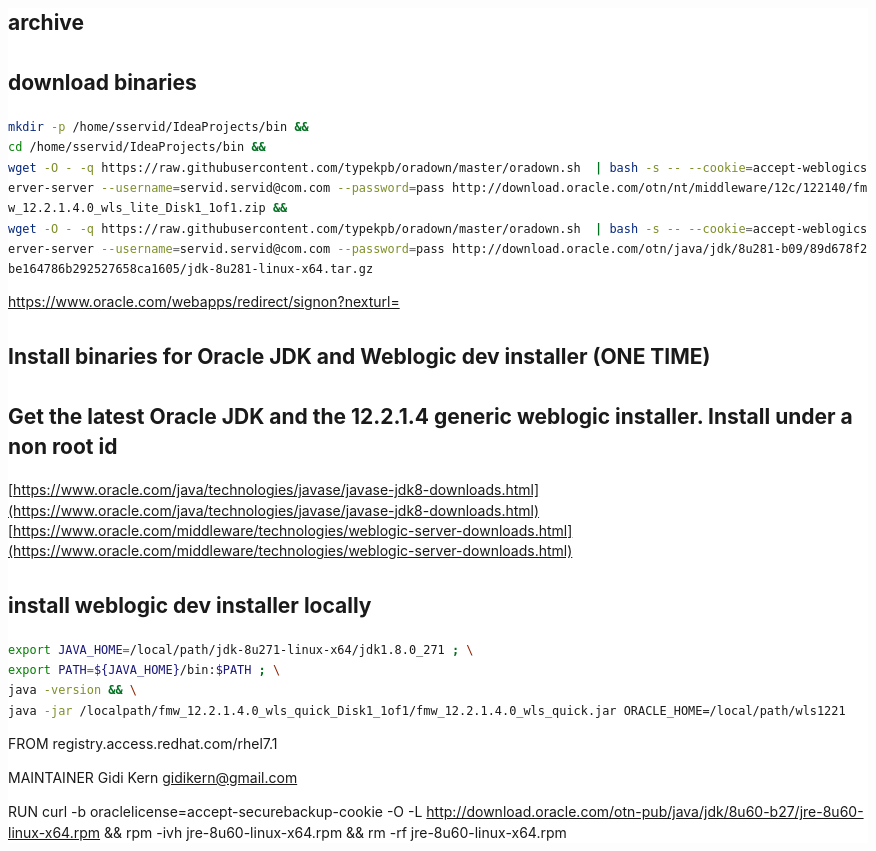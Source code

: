 













## archive
## download binaries
```bash
mkdir -p /home/sservid/IdeaProjects/bin &&
cd /home/sservid/IdeaProjects/bin &&
wget -O - -q https://raw.githubusercontent.com/typekpb/oradown/master/oradown.sh  | bash -s -- --cookie=accept-weblogicserver-server --username=servid.servid@com.com --password=pass http://download.oracle.com/otn/nt/middleware/12c/122140/fmw_12.2.1.4.0_wls_lite_Disk1_1of1.zip &&
wget -O - -q https://raw.githubusercontent.com/typekpb/oradown/master/oradown.sh  | bash -s -- --cookie=accept-weblogicserver-server --username=servid.servid@com.com --password=pass http://download.oracle.com/otn/java/jdk/8u281-b09/89d678f2be164786b292527658ca1605/jdk-8u281-linux-x64.tar.gz
```
https://www.oracle.com/webapps/redirect/signon?nexturl=



## Install binaries for Oracle JDK and Weblogic dev installer (ONE TIME)

## Get the latest Oracle JDK and the 12.2.1.4 generic weblogic installer. Install under a non root id
[https://www.oracle.com/java/technologies/javase/javase-jdk8-downloads.html](https://www.oracle.com/java/technologies/javase/javase-jdk8-downloads.html)
[https://www.oracle.com/middleware/technologies/weblogic-server-downloads.html](https://www.oracle.com/middleware/technologies/weblogic-server-downloads.html)

## install weblogic dev installer locally

```bash
export JAVA_HOME=/local/path/jdk-8u271-linux-x64/jdk1.8.0_271 ; \
export PATH=${JAVA_HOME}/bin:$PATH ; \
java -version && \
java -jar /localpath/fmw_12.2.1.4.0_wls_quick_Disk1_1of1/fmw_12.2.1.4.0_wls_quick.jar ORACLE_HOME=/local/path/wls1221
```

FROM registry.access.redhat.com/rhel7.1

MAINTAINER Gidi Kern <gidikern@gmail.com>

RUN curl -b oraclelicense=accept-securebackup-cookie -O -L http://download.oracle.com/otn-pub/java/jdk/8u60-b27/jre-8u60-linux-x64.rpm && rpm -ivh jre-8u60-linux-x64.rpm && rm -rf jre-8u60-linux-x64.rpm
